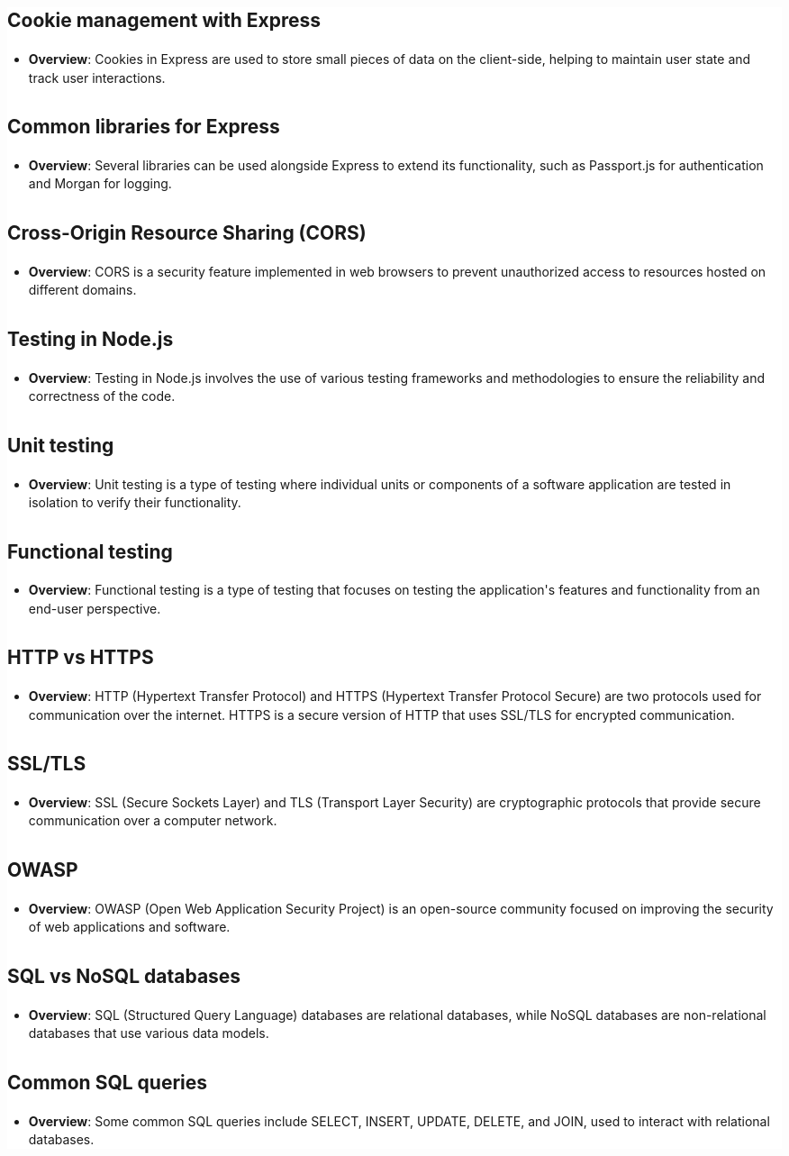 ## Cookie management with Express
- **Overview**: Cookies in Express are used to store small pieces of data on the client-side, helping to maintain user state and track user interactions.

## Common libraries for Express
- **Overview**: Several libraries can be used alongside Express to extend its functionality, such as Passport.js for authentication and Morgan for logging.

## Cross-Origin Resource Sharing (CORS)
- **Overview**: CORS is a security feature implemented in web browsers to prevent unauthorized access to resources hosted on different domains.

## Testing in Node.js
- **Overview**: Testing in Node.js involves the use of various testing frameworks and methodologies to ensure the reliability and correctness of the code.

## Unit testing
- **Overview**: Unit testing is a type of testing where individual units or components of a software application are tested in isolation to verify their functionality.

## Functional testing
- **Overview**: Functional testing is a type of testing that focuses on testing the application's features and functionality from an end-user perspective.

## HTTP vs HTTPS
- **Overview**: HTTP (Hypertext Transfer Protocol) and HTTPS (Hypertext Transfer Protocol Secure) are two protocols used for communication over the internet. HTTPS is a secure version of HTTP that uses SSL/TLS for encrypted communication.

## SSL/TLS
- **Overview**: SSL (Secure Sockets Layer) and TLS (Transport Layer Security) are cryptographic protocols that provide secure communication over a computer network.

## OWASP
- **Overview**: OWASP (Open Web Application Security Project) is an open-source community focused on improving the security of web applications and software.

## SQL vs NoSQL databases
- **Overview**: SQL (Structured Query Language) databases are relational databases, while NoSQL databases are non-relational databases that use various data models.

## Common SQL queries
- **Overview**: Some common SQL queries include SELECT, INSERT, UPDATE, DELETE, and JOIN, used to interact with relational databases.
